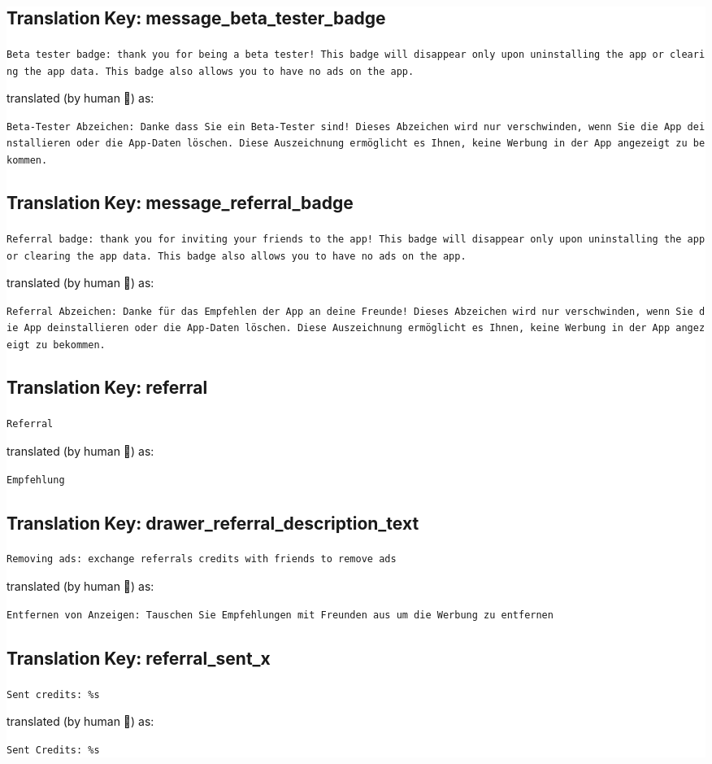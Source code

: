 
## Translation Key: message_beta_tester_badge
```
Beta tester badge: thank you for being a beta tester! This badge will disappear only upon uninstalling the app or clearing the app data. This badge also allows you to have no ads on the app.
```
translated (by human 👀) as:
```
Beta-Tester Abzeichen: Danke dass Sie ein Beta-Tester sind! Dieses Abzeichen wird nur verschwinden, wenn Sie die App deinstallieren oder die App-Daten löschen. Diese Auszeichnung ermöglicht es Ihnen, keine Werbung in der App angezeigt zu bekommen.
```


## Translation Key: message_referral_badge
```
Referral badge: thank you for inviting your friends to the app! This badge will disappear only upon uninstalling the app or clearing the app data. This badge also allows you to have no ads on the app.
```
translated (by human 👀) as:
```
Referral Abzeichen: Danke für das Empfehlen der App an deine Freunde! Dieses Abzeichen wird nur verschwinden, wenn Sie die App deinstallieren oder die App-Daten löschen. Diese Auszeichnung ermöglicht es Ihnen, keine Werbung in der App angezeigt zu bekommen.
```


## Translation Key: referral
```
Referral
```
translated (by human 👀) as:
```
Empfehlung
```


## Translation Key: drawer_referral_description_text
```
Removing ads: exchange referrals credits with friends to remove ads
```
translated (by human 👀) as:
```
Entfernen von Anzeigen: Tauschen Sie Empfehlungen mit Freunden aus um die Werbung zu entfernen
```


## Translation Key: referral_sent_x
```
Sent credits: %s
```
translated (by human 👀) as:
```
Sent Credits: %s
```
